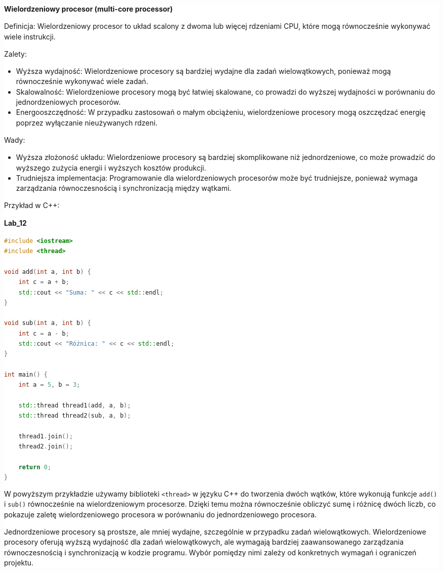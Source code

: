 **Wielordzeniowy procesor (multi-core processor)**

Definicja: Wielordzeniowy procesor to układ scalony z dwoma lub więcej rdzeniami CPU, które mogą równocześnie wykonywać wiele instrukcji.

Zalety:
- Wyższa wydajność: Wielordzeniowe procesory są bardziej wydajne dla zadań wielowątkowych, ponieważ mogą równocześnie wykonywać wiele zadań.
- Skalowalność: Wielordzeniowe procesory mogą być łatwiej skalowane, co prowadzi do wyższej wydajności w porównaniu do jednordzeniowych procesorów.
- Energooszczędność: W przypadku zastosowań o małym obciążeniu, wielordzeniowe procesory mogą oszczędzać energię poprzez wyłączanie nieużywanych rdzeni.

Wady:
- Wyższa złożoność układu: Wielordzeniowe procesory są bardziej skomplikowane niż jednordzeniowe, co może prowadzić do wyższego zużycia energii i wyższych kosztów produkcji.
- Trudniejsza implementacja: Programowanie dla wielordzeniowych procesorów może być trudniejsze, ponieważ wymaga zarządzania równoczesnością i synchronizacją między wątkami.

Przykład w C++:

**Lab_12**
```cpp
#include <iostream>
#include <thread>

void add(int a, int b) {
    int c = a + b;
    std::cout << "Suma: " << c << std::endl;
}

void sub(int a, int b) {
    int c = a - b;
    std::cout << "Różnica: " << c << std::endl;
}

int main() {
    int a = 5, b = 3;

    std::thread thread1(add, a, b);
    std::thread thread2(sub, a, b);

    thread1.join();
    thread2.join();

    return 0;
}
```

W powyższym przykładzie używamy biblioteki `<thread>` w języku C++ do tworzenia dwóch wątków, które wykonują funkcje `add()` i `sub()` równocześnie na wielordzeniowym procesorze. Dzięki temu można równocześnie obliczyć sumę i różnicę dwóch liczb, co pokazuje zaletę wielordzeniowego procesora w porównaniu do jednordzeniowego procesora.

Jednordzeniowe procesory są prostsze, ale mniej wydajne, szczególnie w przypadku zadań wielowątkowych. Wielordzeniowe procesory oferują wyższą wydajność dla zadań wielowątkowych, ale wymagają bardziej zaawansowanego zarządzania równoczesnością i synchronizacją w kodzie programu. Wybór pomiędzy nimi zależy od konkretnych wymagań i ograniczeń projektu.
